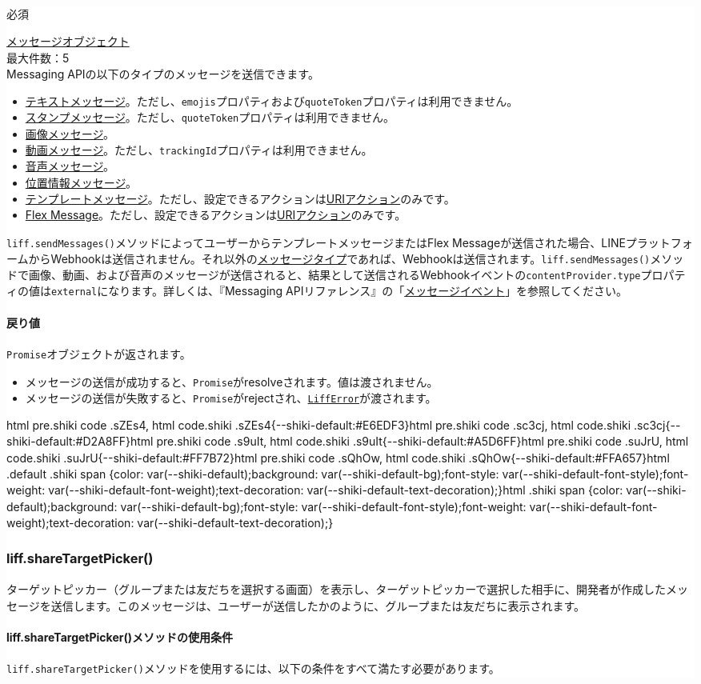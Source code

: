 必須

[メッセージオブジェクト](https://developers.line.biz/ja/reference/messaging-api/#message-objects)  
最大件数：5  
Messaging APIの以下のタイプのメッセージを送信できます。

*   [テキストメッセージ](https://developers.line.biz/ja/docs/messaging-api/message-types/#text-messages)。ただし、`emojis`プロパティおよび`quoteToken`プロパティは利用できません。
*   [スタンプメッセージ](https://developers.line.biz/ja/docs/messaging-api/message-types/#sticker-messages)。ただし、`quoteToken`プロパティは利用できません。
*   [画像メッセージ](https://developers.line.biz/ja/docs/messaging-api/message-types/#image-messages)。
*   [動画メッセージ](https://developers.line.biz/ja/docs/messaging-api/message-types/#video-messages)。ただし、`trackingId`プロパティは利用できません。
*   [音声メッセージ](https://developers.line.biz/ja/docs/messaging-api/message-types/#audio-messages)。
*   [位置情報メッセージ](https://developers.line.biz/ja/docs/messaging-api/message-types/#location-messages)。
*   [テンプレートメッセージ](https://developers.line.biz/ja/docs/messaging-api/message-types/#template-messages)。ただし、設定できるアクションは[URIアクション](https://developers.line.biz/ja/docs/messaging-api/actions/#uri-action)のみです。
*   [Flex Message](https://developers.line.biz/ja/docs/messaging-api/message-types/#flex-messages)。ただし、設定できるアクションは[URIアクション](https://developers.line.biz/ja/docs/messaging-api/actions/#uri-action)のみです。

`liff.sendMessages()`メソッドによってユーザーからテンプレートメッセージまたはFlex Messageが送信された場合、LINEプラットフォームからWebhookは送信されません。それ以外の[メッセージタイプ](https://developers.line.biz/ja/docs/messaging-api/message-types/)であれば、Webhookは送信されます。`liff.sendMessages()`メソッドで画像、動画、および音声のメッセージが送信されると、結果として送信されるWebhookイベントの`contentProvider.type`プロパティの値は`external`になります。詳しくは、『Messaging APIリファレンス』の「[メッセージイベント](https://developers.line.biz/ja/reference/messaging-api/#message-event)」を参照してください。

#### 戻り値

`Promise`オブジェクトが返されます。

*   メッセージの送信が成功すると、`Promise`がresolveされます。値は渡されません。
*   メッセージの送信が失敗すると、`Promise`がrejectされ、[`LiffError`](#liff-errors)が渡されます。

html pre.shiki code .sZEs4, html code.shiki .sZEs4{--shiki-default:#E6EDF3}html pre.shiki code .sc3cj, html code.shiki .sc3cj{--shiki-default:#D2A8FF}html pre.shiki code .s9uIt, html code.shiki .s9uIt{--shiki-default:#A5D6FF}html pre.shiki code .suJrU, html code.shiki .suJrU{--shiki-default:#FF7B72}html pre.shiki code .sQhOw, html code.shiki .sQhOw{--shiki-default:#FFA657}html .default .shiki span {color: var(--shiki-default);background: var(--shiki-default-bg);font-style: var(--shiki-default-font-style);font-weight: var(--shiki-default-font-weight);text-decoration: var(--shiki-default-text-decoration);}html .shiki span {color: var(--shiki-default);background: var(--shiki-default-bg);font-style: var(--shiki-default-font-style);font-weight: var(--shiki-default-font-weight);text-decoration: var(--shiki-default-text-decoration);}

### liff.shareTargetPicker()

ターゲットピッカー（グループまたは友だちを選択する画面）を表示し、ターゲットピッカーで選択した相手に、開発者が作成したメッセージを送信します。このメッセージは、ユーザーが送信したかのように、グループまたは友だちに表示されます。

#### liff.shareTargetPicker()メソッドの使用条件

`liff.shareTargetPicker()`メソッドを使用するには、以下の条件をすべて満たす必要があります。
